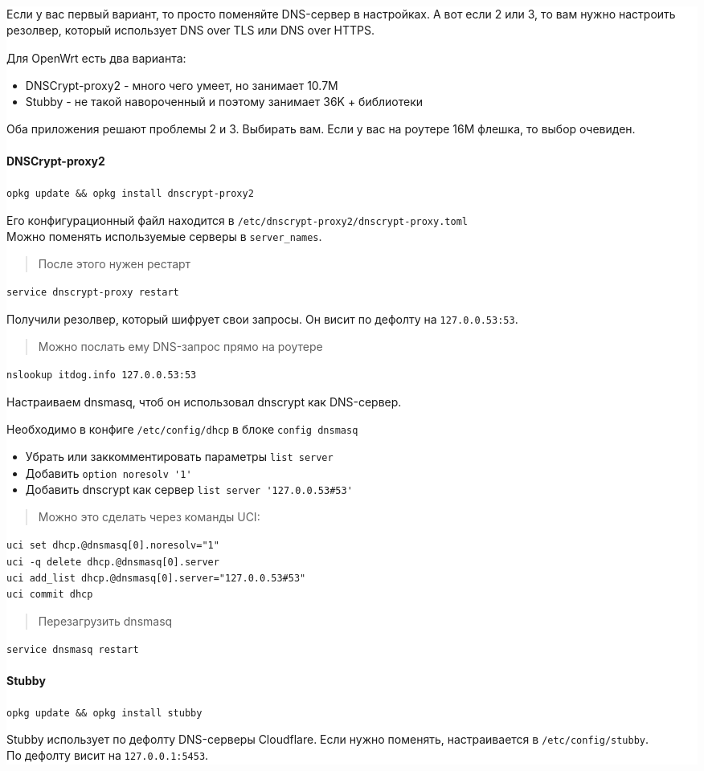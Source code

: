 Если у вас первый вариант, то просто поменяйте DNS-сервер в настройках. А вот если 2 или 3, то вам нужно настроить резолвер, который использует DNS over TLS или DNS over HTTPS.

Для OpenWrt есть два варианта:

- DNSCrypt-proxy2 - много чего умеет, но занимает 10.7M  
- Stubby - не такой навороченный и поэтому занимает 36K + библиотеки

Оба приложения решают проблемы 2 и 3. Выбирать вам. Если у вас на роутере 16М флешка, то выбор очевиден.
#### DNSCrypt-proxy2

```shell
opkg update && opkg install dnscrypt-proxy2
```

Его конфигурационный файл находится в `/etc/dnscrypt-proxy2/dnscrypt-proxy.toml`  
Можно поменять используемые серверы в `server_names`.

>После этого нужен рестарт
```shell
service dnscrypt-proxy restart
```

Получили резолвер, который шифрует свои запросы. Он висит по дефолту на `127.0.0.53:53`.

>Можно послать ему DNS-запрос прямо на роутере
```shell
nslookup itdog.info 127.0.0.53:53
```

Настраиваем dnsmasq, чтоб он использовал dnscrypt как DNS-сервер.

Необходимо в конфиге `/etc/config/dhcp` в блоке `config dnsmasq`

- Убрать или заккомментировать параметры `list server`  
- Добавить `option noresolv '1'`  
- Добавить dnscrypt как сервер `list server '127.0.0.53#53'`

>Можно это сделать через команды UCI:
```shell
uci set dhcp.@dnsmasq[0].noresolv="1"
uci -q delete dhcp.@dnsmasq[0].server
uci add_list dhcp.@dnsmasq[0].server="127.0.0.53#53"
uci commit dhcp
```

>Перезагрузить dnsmasq
```shell
service dnsmasq restart
```
#### Stubby

```shell
opkg update && opkg install stubby
```

Stubby использует по дефолту DNS-серверы Cloudflare. Если нужно поменять, настраивается в `/etc/config/stubby`.  
По дефолту висит на `127.0.0.1:5453`.

